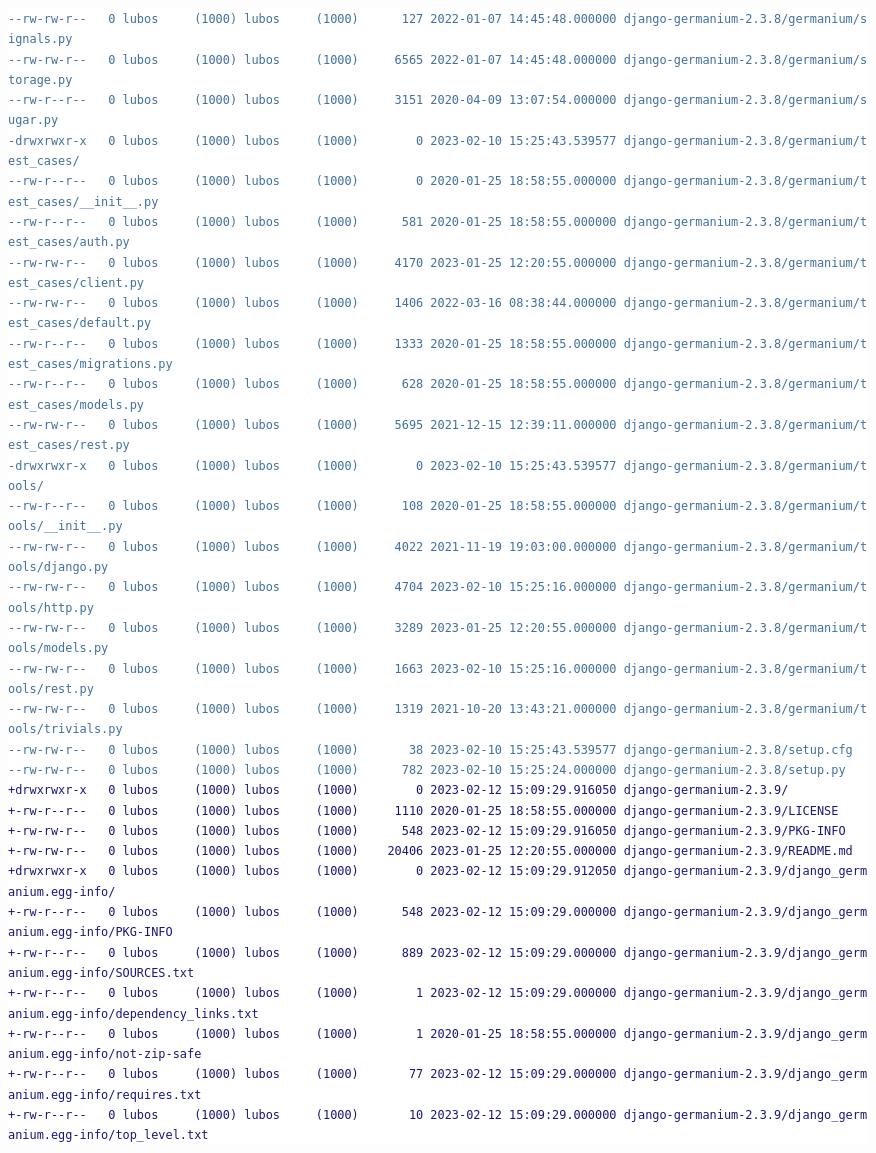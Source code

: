```diff
--rw-rw-r--   0 lubos     (1000) lubos     (1000)      127 2022-01-07 14:45:48.000000 django-germanium-2.3.8/germanium/signals.py
--rw-rw-r--   0 lubos     (1000) lubos     (1000)     6565 2022-01-07 14:45:48.000000 django-germanium-2.3.8/germanium/storage.py
--rw-r--r--   0 lubos     (1000) lubos     (1000)     3151 2020-04-09 13:07:54.000000 django-germanium-2.3.8/germanium/sugar.py
-drwxrwxr-x   0 lubos     (1000) lubos     (1000)        0 2023-02-10 15:25:43.539577 django-germanium-2.3.8/germanium/test_cases/
--rw-r--r--   0 lubos     (1000) lubos     (1000)        0 2020-01-25 18:58:55.000000 django-germanium-2.3.8/germanium/test_cases/__init__.py
--rw-r--r--   0 lubos     (1000) lubos     (1000)      581 2020-01-25 18:58:55.000000 django-germanium-2.3.8/germanium/test_cases/auth.py
--rw-rw-r--   0 lubos     (1000) lubos     (1000)     4170 2023-01-25 12:20:55.000000 django-germanium-2.3.8/germanium/test_cases/client.py
--rw-rw-r--   0 lubos     (1000) lubos     (1000)     1406 2022-03-16 08:38:44.000000 django-germanium-2.3.8/germanium/test_cases/default.py
--rw-r--r--   0 lubos     (1000) lubos     (1000)     1333 2020-01-25 18:58:55.000000 django-germanium-2.3.8/germanium/test_cases/migrations.py
--rw-r--r--   0 lubos     (1000) lubos     (1000)      628 2020-01-25 18:58:55.000000 django-germanium-2.3.8/germanium/test_cases/models.py
--rw-rw-r--   0 lubos     (1000) lubos     (1000)     5695 2021-12-15 12:39:11.000000 django-germanium-2.3.8/germanium/test_cases/rest.py
-drwxrwxr-x   0 lubos     (1000) lubos     (1000)        0 2023-02-10 15:25:43.539577 django-germanium-2.3.8/germanium/tools/
--rw-r--r--   0 lubos     (1000) lubos     (1000)      108 2020-01-25 18:58:55.000000 django-germanium-2.3.8/germanium/tools/__init__.py
--rw-rw-r--   0 lubos     (1000) lubos     (1000)     4022 2021-11-19 19:03:00.000000 django-germanium-2.3.8/germanium/tools/django.py
--rw-rw-r--   0 lubos     (1000) lubos     (1000)     4704 2023-02-10 15:25:16.000000 django-germanium-2.3.8/germanium/tools/http.py
--rw-rw-r--   0 lubos     (1000) lubos     (1000)     3289 2023-01-25 12:20:55.000000 django-germanium-2.3.8/germanium/tools/models.py
--rw-rw-r--   0 lubos     (1000) lubos     (1000)     1663 2023-02-10 15:25:16.000000 django-germanium-2.3.8/germanium/tools/rest.py
--rw-rw-r--   0 lubos     (1000) lubos     (1000)     1319 2021-10-20 13:43:21.000000 django-germanium-2.3.8/germanium/tools/trivials.py
--rw-rw-r--   0 lubos     (1000) lubos     (1000)       38 2023-02-10 15:25:43.539577 django-germanium-2.3.8/setup.cfg
--rw-rw-r--   0 lubos     (1000) lubos     (1000)      782 2023-02-10 15:25:24.000000 django-germanium-2.3.8/setup.py
+drwxrwxr-x   0 lubos     (1000) lubos     (1000)        0 2023-02-12 15:09:29.916050 django-germanium-2.3.9/
+-rw-r--r--   0 lubos     (1000) lubos     (1000)     1110 2020-01-25 18:58:55.000000 django-germanium-2.3.9/LICENSE
+-rw-rw-r--   0 lubos     (1000) lubos     (1000)      548 2023-02-12 15:09:29.916050 django-germanium-2.3.9/PKG-INFO
+-rw-rw-r--   0 lubos     (1000) lubos     (1000)    20406 2023-01-25 12:20:55.000000 django-germanium-2.3.9/README.md
+drwxrwxr-x   0 lubos     (1000) lubos     (1000)        0 2023-02-12 15:09:29.912050 django-germanium-2.3.9/django_germanium.egg-info/
+-rw-r--r--   0 lubos     (1000) lubos     (1000)      548 2023-02-12 15:09:29.000000 django-germanium-2.3.9/django_germanium.egg-info/PKG-INFO
+-rw-r--r--   0 lubos     (1000) lubos     (1000)      889 2023-02-12 15:09:29.000000 django-germanium-2.3.9/django_germanium.egg-info/SOURCES.txt
+-rw-r--r--   0 lubos     (1000) lubos     (1000)        1 2023-02-12 15:09:29.000000 django-germanium-2.3.9/django_germanium.egg-info/dependency_links.txt
+-rw-r--r--   0 lubos     (1000) lubos     (1000)        1 2020-01-25 18:58:55.000000 django-germanium-2.3.9/django_germanium.egg-info/not-zip-safe
+-rw-r--r--   0 lubos     (1000) lubos     (1000)       77 2023-02-12 15:09:29.000000 django-germanium-2.3.9/django_germanium.egg-info/requires.txt
+-rw-r--r--   0 lubos     (1000) lubos     (1000)       10 2023-02-12 15:09:29.000000 django-germanium-2.3.9/django_germanium.egg-info/top_level.txt
```